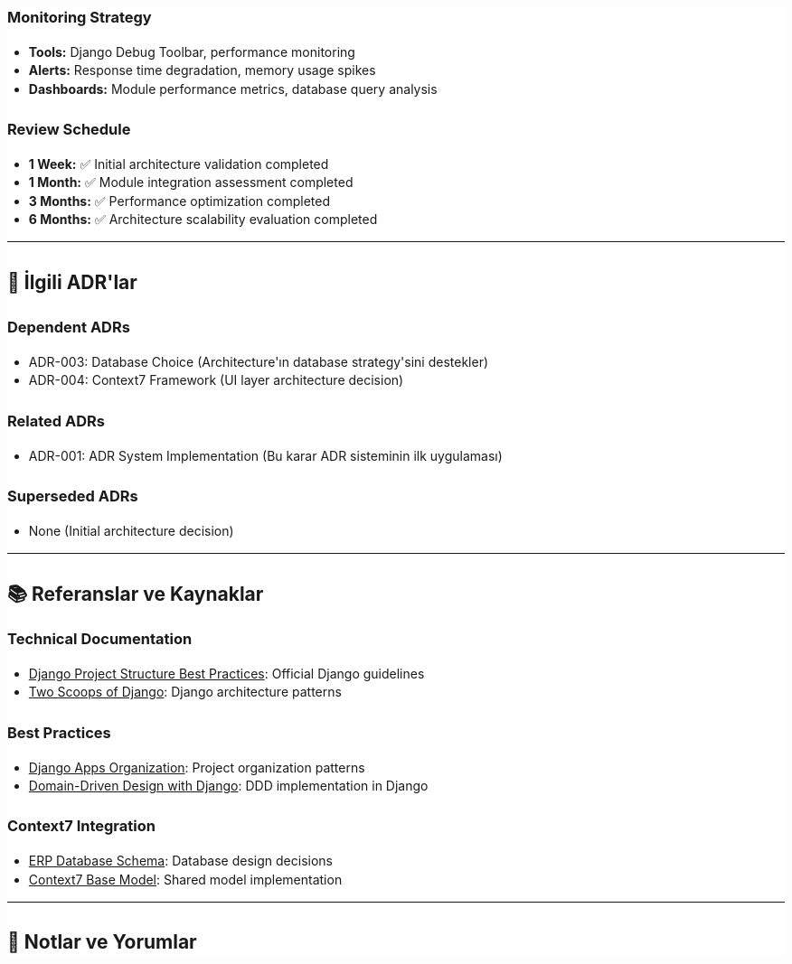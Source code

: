 ### **Monitoring Strategy**
- **Tools:** Django Debug Toolbar, performance monitoring
- **Alerts:** Response time degradation, memory usage spikes
- **Dashboards:** Module performance metrics, database query analysis

### **Review Schedule**
- **1 Week:** ✅ Initial architecture validation completed
- **1 Month:** ✅ Module integration assessment completed
- **3 Months:** ✅ Performance optimization completed
- **6 Months:** ✅ Architecture scalability evaluation completed

---

## 🔗 **İlgili ADR'lar**

### **Dependent ADRs**
- ADR-003: Database Choice (Architecture'ın database strategy'sini destekler)
- ADR-004: Context7 Framework (UI layer architecture decision)

### **Related ADRs**
- ADR-001: ADR System Implementation (Bu karar ADR sisteminin ilk uygulaması)

### **Superseded ADRs**
- None (Initial architecture decision)

---

## 📚 **Referanslar ve Kaynaklar**

### **Technical Documentation**
- [Django Project Structure Best Practices](https://docs.djangoproject.com/en/5.2/intro/tutorial01/): Official Django guidelines
- [Two Scoops of Django](https://www.feldroy.com/books/two-scoops-of-django-3-x): Django architecture patterns

### **Best Practices**
- [Django Apps Organization](https://realpython.com/organizing-django-project/): Project organization patterns
- [Domain-Driven Design with Django](https://www.cosmicpython.com/): DDD implementation in Django

### **Context7 Integration**
- [ERP Database Schema](../database/database.md): Database design decisions
- [Context7 Base Model](../../core/models/base.py): Shared model implementation

---

## 📝 **Notlar ve Yorumlar**
